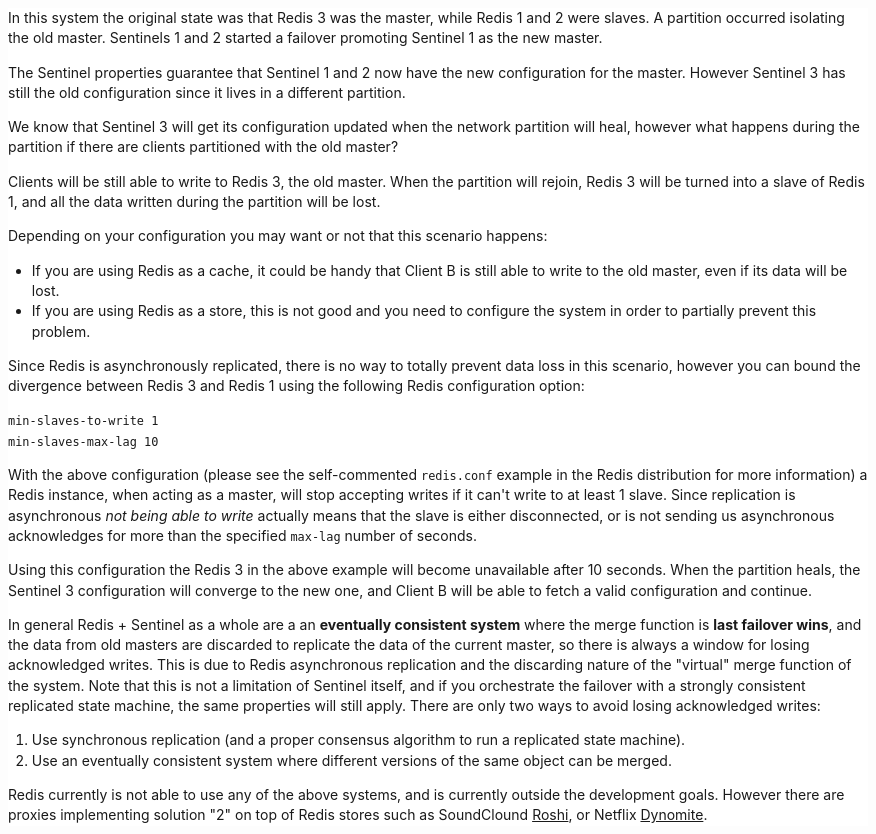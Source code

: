 In this system the original state was that Redis 3 was the master, while
Redis 1 and 2 were slaves. A partition occurred isolating the old master.
Sentinels 1 and 2 started a failover promoting Sentinel 1 as the new master.

The Sentinel properties guarantee that Sentinel 1 and 2 now have the new
configuration for the master. However Sentinel 3 has still the old configuration
since it lives in a different partition.

We know that Sentinel 3 will get its configuration updated when the network
partition will heal, however what happens during the partition if there
are clients partitioned with the old master?

Clients will be still able to write to Redis 3, the old master. When the
partition will rejoin, Redis 3 will be turned into a slave of Redis 1, and
all the data written during the partition will be lost.

Depending on your configuration you may want or not that this scenario happens:

* If you are using Redis as a cache, it could be handy that Client B is still able to write to the old master, even if its data will be lost.
* If you are using Redis as a store, this is not good and you need to configure the system in order to partially prevent this problem.

Since Redis is asynchronously replicated, there is no way to totally prevent data loss in this scenario, however you can bound the divergence between Redis 3 and Redis 1
using the following Redis configuration option:

    min-slaves-to-write 1
    min-slaves-max-lag 10

With the above configuration (please see the self-commented `redis.conf` example in the Redis distribution for more information) a Redis instance, when acting as a master, will stop accepting writes if it can't write to at least 1 slave. Since replication is asynchronous *not being able to write* actually means that the slave is either disconnected, or is not sending us asynchronous acknowledges for more than the specified `max-lag` number of seconds.

Using this configuration the Redis 3 in the above example will become unavailable after 10 seconds. When the partition heals, the Sentinel 3 configuration will converge to
the new one, and Client B will be able to fetch a valid configuration and continue.

In general Redis + Sentinel as a whole are a an **eventually consistent system** where the merge function is **last failover wins**, and the data from old masters are discarded to replicate the data of the current master, so there is always a window for losing acknowledged writes. This is due to Redis asynchronous
replication and the discarding nature of the "virtual" merge function of the system. Note that this is not a limitation of Sentinel itself, and if you orchestrate the failover with a strongly consistent replicated state machine, the same properties will still apply. There are only two ways to avoid losing acknowledged writes:

1. Use synchronous replication (and a proper consensus algorithm to run a replicated state machine).
2. Use an eventually consistent system where different versions of the same object can be merged.

Redis currently is not able to use any of the above systems, and is currently outside the development goals. However there are proxies implementing solution "2" on top of Redis stores such as SoundClound [Roshi](https://github.com/soundcloud/roshi), or Netflix [Dynomite](https://github.com/Netflix/dynomite).
